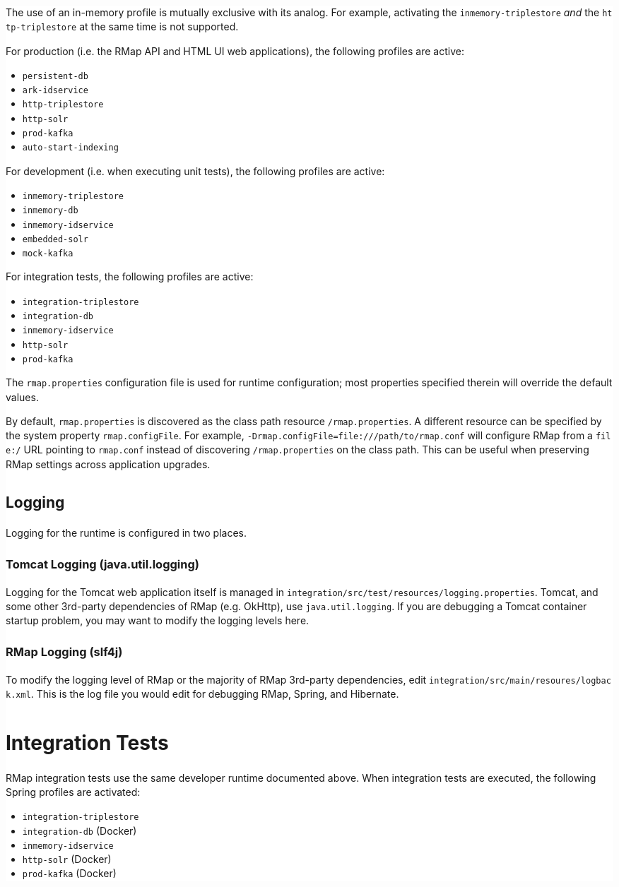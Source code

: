 The use of an in-memory profile is mutually exclusive with its analog.  For example, activating the `inmemory-triplestore` _and_ the `http-triplestore` at the same time is not supported.

For production (i.e. the RMap API and HTML UI web applications), the following profiles are active:
* `persistent-db`
* `ark-idservice`
* `http-triplestore`
* `http-solr`
* `prod-kafka`
* `auto-start-indexing`

For development (i.e. when executing unit tests), the following profiles are active:
* `inmemory-triplestore`
* `inmemory-db`
* `inmemory-idservice`
* `embedded-solr`
* `mock-kafka`

For integration tests, the following profiles are active:
* `integration-triplestore`
* `integration-db`
* `inmemory-idservice`
* `http-solr`
* `prod-kafka`

The `rmap.properties` configuration file is used for runtime configuration; most properties specified therein will override the default values.  

By default, `rmap.properties` is discovered as the class path resource `/rmap.properties`.  A different resource can be specified by the system property `rmap.configFile`.  For example, `-Drmap.configFile=file:///path/to/rmap.conf` will configure RMap from a `file:/` URL pointing to `rmap.conf` instead of discovering `/rmap.properties` on the class path.  This can be useful when preserving RMap settings across application upgrades.

## Logging
Logging for the runtime is configured in two places.  

### Tomcat Logging (java.util.logging)
Logging for the Tomcat web application itself is managed in `integration/src/test/resources/logging.properties`.  Tomcat, and some other 3rd-party dependencies of RMap (e.g. OkHttp), use `java.util.logging`.  If you are debugging a Tomcat container startup problem, you may want to modify the logging levels here.

### RMap Logging (slf4j)
To modify the logging level of RMap or the majority of RMap 3rd-party dependencies, edit `integration/src/main/resoures/logback.xml`.  This is the log file you would edit for debugging RMap, Spring, and Hibernate.

# Integration Tests
RMap integration tests use the same developer runtime documented above.  When integration tests are executed, the following Spring profiles are activated:
* `integration-triplestore`
* `integration-db` (Docker)
* `inmemory-idservice`
* `http-solr` (Docker)
* `prod-kafka` (Docker)
